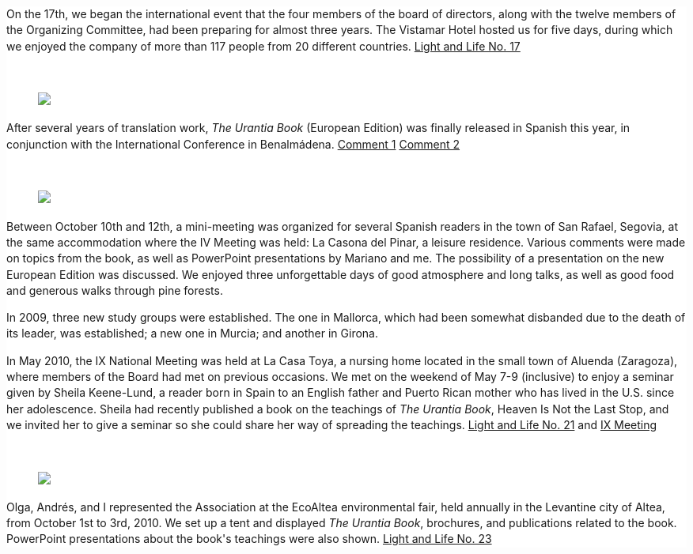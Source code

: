 On the 17th, we began the international event that the four members of the board of directors, along with the twelve members of the Organizing Committee, had been preparing for almost three years. The Vistamar Hotel hosted us for five days, during which we enjoyed the company of more than 117 people from 20 different countries. [Light and Life No. 17](http://www.librodeurantia.es/sites/default/files/LyV17.pdf)

<br style="clear:both;"/>

<figure id="Figure_40" class="image urantiapedia image-style-align-left">
<img src="/image/article/Spain_Association/El_movimiento_Urantia_en_Espana/038.jpg">
</figure>

After several years of translation work, _The Urantia Book_ (European Edition) was finally released in Spanish this year, in conjunction with the International Conference in Benalmádena. [Comment 1](http://www.urantia.org/news/2008-09/impression-of-the-european-edition-of-the-urantia-book) [Comment 2](http://www.urantia.org/news/2010-12/the-urantia-book-european-edition-of-the-spanish-edition-of-spain)

<br style="clear:both;"/>

<figure id="Figure_41" class="image urantiapedia image-style-align-right">
<img src="/image/article/Spain_Association/El_movimiento_Urantia_en_Espana/039.jpg">
</figure>

Between October 10th and 12th, a mini-meeting was organized for several Spanish readers in the town of San Rafael, Segovia, at the same accommodation where the IV Meeting was held: La Casona del Pinar, a leisure residence. Various comments were made on topics from the book, as well as PowerPoint presentations by Mariano and me. The possibility of a presentation on the new European Edition was discussed. We enjoyed three unforgettable days of good atmosphere and long talks, as well as good food and generous walks through pine forests.

In 2009, three new study groups were established. The one in Mallorca, which had been somewhat disbanded due to the death of its leader, was established; a new one in Murcia; and another in Girona.

In May 2010, the IX National Meeting was held at La Casa Toya, a nursing home located in the small town of Aluenda (Zaragoza), where members of the Board had met on previous occasions. We met on the weekend of May 7-9 (inclusive) to enjoy a seminar given by Sheila Keene-Lund, a reader born in Spain to an English father and Puerto Rican mother who has lived in the U.S. since her adolescence. Sheila had recently published a book on the teachings of _The Urantia Book_, Heaven Is Not the Last Stop, and we invited her to give a seminar so she could share her way of spreading the teachings. [Light and Life No. 21](http://www.librodeurantia.es/sites/default/files/LyV21.pdf) and [IX Meeting](http://www.librodeurantia.es/?q=node/261)

<br style="clear:both;"/>

<figure id="Figure_42" class="image urantiapedia image-style-align-left">
<img src="/image/article/Spain_Association/El_movimiento_Urantia_en_Espana/042.jpg">
</figure>

Olga, Andrés, and I represented the Association at the EcoAltea environmental fair, held annually in the Levantine city of Altea, from October 1st to 3rd, 2010. We set up a tent and displayed _The Urantia Book_, brochures, and publications related to the book. PowerPoint presentations about the book's teachings were also shown. [Light and Life No. 23](http://www.librodeurantia.es/sites/default/files/LyV23.pdf)

